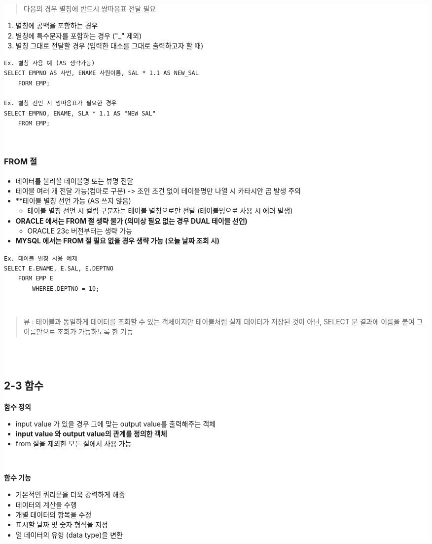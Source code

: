 > 다음의 경우 별칭에 반드시 쌍따옴표 전달 필요  
1) 별칭에 공백을 포함하는 경우  
2) 별칭에 특수문자를 포함하는 경우 ("_" 제외)  
3) 별칭 그대로 전달할 경우 (입력한 대소를 그대로 출력하고자 할 때)  


```
Ex. 별칭 사용 예 (AS 생략가능)
SELECT EMPNO AS 사번, ENAME 사원이름, SAL * 1.1 AS NEW_SAL
    FORM EMP;

Ex. 별칭 선언 시 쌍따옴표가 필요한 경우 
SELECT EMPNO, ENAME, SLA * 1.1 AS "NEW SAL"
    FROM EMP;
```

<br>

### FROM 절
- 데이터를 불러올 테이블명 또는 뷰명 전달
- 테이블 여러 개 전달 가능(컴마로 구분) -> 조인 조건 없이 테이블명만 나열 시 카타시안 곱 발생 주의
- **테이블 별칭 선언 가능 (AS 쓰지 않음)
  - 테이블 별칭 선언 시 컬럼 구분자는 테이블 별칭으로만 전달 (테이블명으로 사용 시 에러 발생)
- **ORACLE 에서는 FROM 절 생략 불가 (의미상 필요 없는 경우 DUAL 테이블 선언)**
  - ORACLE 23c 버전부터는 생략 가능
- **MYSQL 에서는 FROM 절 필요 없을 경우 생략 가능 (오늘 날짜 조회 시)**

```
Ex. 테이블 별칭 사용 예제
SELECT E.ENAME, E.SAL, E.DEPTNO
    FORM EMP E 
        WHEREE.DEPTNO = 10;
```

<br>

> 뷰 : 테이블과 동일하게 데이터를 조회할 수 있는 객체이지만 테이블처럼 실제 데이터가 저장된 것이 아닌, SELECT 문 결과에 이름을 붙여 그 이름만으로 조회가 가능하도록 한 기능

<br>
<br>

## 2-3 함수

**함수 정의**
- input value 가 있을 경우 그에 맞는 output value를 출력해주는 객체
- **input value 와 output value의 관계를 정의한 객체**
- from 절을 제외한 모든 절에서 사용 가능

<br>

**함수 기능**
- 기본적인 쿼리문을 더욱 강력하게 해줌
- 데이터의 계산을 수행
- 개별 데이터의 항목을 수정
- 표시할 날짜 및 숫자 형식을 지정
- 열 데이터의 유형 (data type)을 변환
